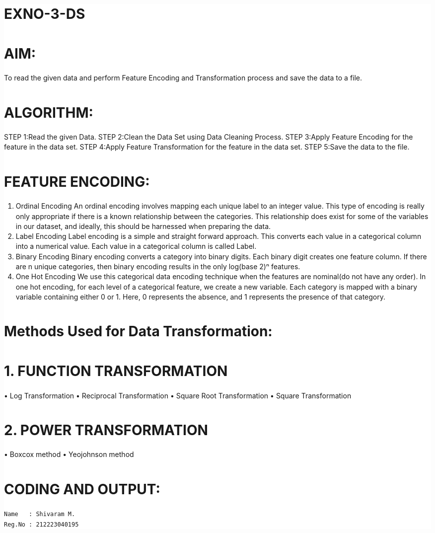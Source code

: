 # EXNO-3-DS

# AIM:
To read the given data and perform Feature Encoding and Transformation process and save the data to a file.

# ALGORITHM:
STEP 1:Read the given Data.
STEP 2:Clean the Data Set using Data Cleaning Process.
STEP 3:Apply Feature Encoding for the feature in the data set.
STEP 4:Apply Feature Transformation for the feature in the data set.
STEP 5:Save the data to the file.

# FEATURE ENCODING:
1. Ordinal Encoding
An ordinal encoding involves mapping each unique label to an integer value. This type of encoding is really only appropriate if there is a known relationship between the categories. This relationship does exist for some of the variables in our dataset, and ideally, this should be harnessed when preparing the data.
2. Label Encoding
Label encoding is a simple and straight forward approach. This converts each value in a categorical column into a numerical value. Each value in a categorical column is called Label.
3. Binary Encoding
Binary encoding converts a category into binary digits. Each binary digit creates one feature column. If there are n unique categories, then binary encoding results in the only log(base 2)ⁿ features.
4. One Hot Encoding
We use this categorical data encoding technique when the features are nominal(do not have any order). In one hot encoding, for each level of a categorical feature, we create a new variable. Each category is mapped with a binary variable containing either 0 or 1. Here, 0 represents the absence, and 1 represents the presence of that category.

# Methods Used for Data Transformation:
  # 1. FUNCTION TRANSFORMATION
• Log Transformation
• Reciprocal Transformation
• Square Root Transformation
• Square Transformation
  # 2. POWER TRANSFORMATION
• Boxcox method
• Yeojohnson method

# CODING AND OUTPUT:
```
Name   : Shivaram M.
Reg.No : 212223040195
```
